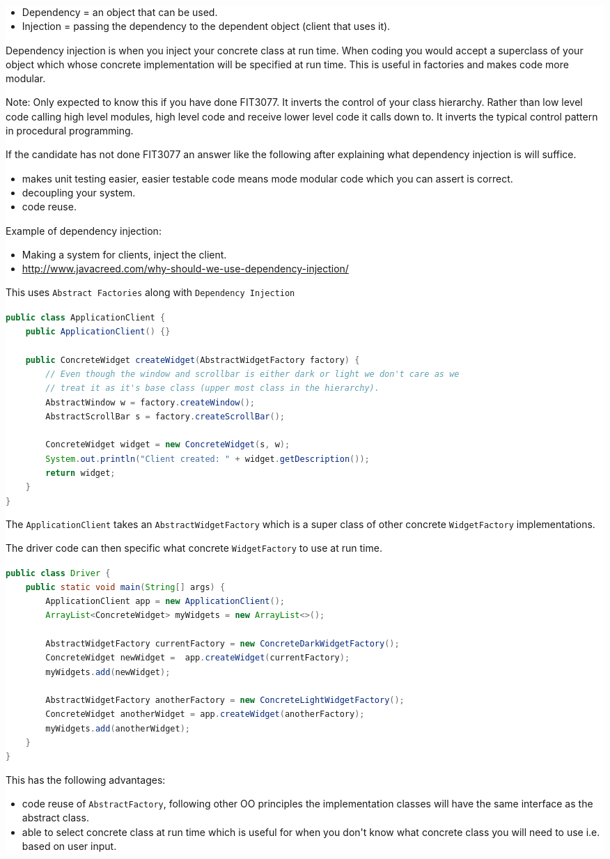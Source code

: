- Dependency = an object that can be used.
- Injection = passing the dependency to the dependent object (client that uses it).

Dependency injection is when you inject your concrete class at run time. When coding you would accept a superclass of your object which whose concrete implementation will be specified at run time.
This is useful in factories and makes code more modular.

Note: Only expected to know this if you have done FIT3077.
It inverts the control of your class hierarchy. Rather than low level code calling high level modules, high level code and receive lower level code it calls down to. It inverts the typical control pattern in procedural programming.

If the candidate has not done FIT3077 an answer like the following after explaining what dependency injection is will suffice.
- makes unit testing easier, easier testable code means mode modular code which you can assert is correct.
- decoupling your system.
- code reuse.

Example of dependency injection:
- Making a system for clients, inject the client.
- http://www.javacreed.com/why-should-we-use-dependency-injection/

This uses `Abstract Factories` along with `Dependency Injection`

```Java
public class ApplicationClient {
    public ApplicationClient() {}

    public ConcreteWidget createWidget(AbstractWidgetFactory factory) {
        // Even though the window and scrollbar is either dark or light we don't care as we
        // treat it as it's base class (upper most class in the hierarchy).
        AbstractWindow w = factory.createWindow();
        AbstractScrollBar s = factory.createScrollBar();

        ConcreteWidget widget = new ConcreteWidget(s, w);
        System.out.println("Client created: " + widget.getDescription());
        return widget;
    }
}
```
The `ApplicationClient` takes an `AbstractWidgetFactory` which is a super class of other concrete `WidgetFactory` implementations.

The driver code can then specific what concrete `WidgetFactory` to use at run time.

```Java
public class Driver {
    public static void main(String[] args) {
        ApplicationClient app = new ApplicationClient();
        ArrayList<ConcreteWidget> myWidgets = new ArrayList<>();

        AbstractWidgetFactory currentFactory = new ConcreteDarkWidgetFactory();
        ConcreteWidget newWidget =  app.createWidget(currentFactory);
        myWidgets.add(newWidget);

        AbstractWidgetFactory anotherFactory = new ConcreteLightWidgetFactory();
        ConcreteWidget anotherWidget = app.createWidget(anotherFactory);
        myWidgets.add(anotherWidget);
    }
}
```
This has the following advantages:
- code reuse of `AbstractFactory`, following other OO principles the implementation classes will have the same interface as the abstract class.
- able to select concrete class at run time which is useful for when you don't know what concrete class you will need to use i.e. based on user input.
